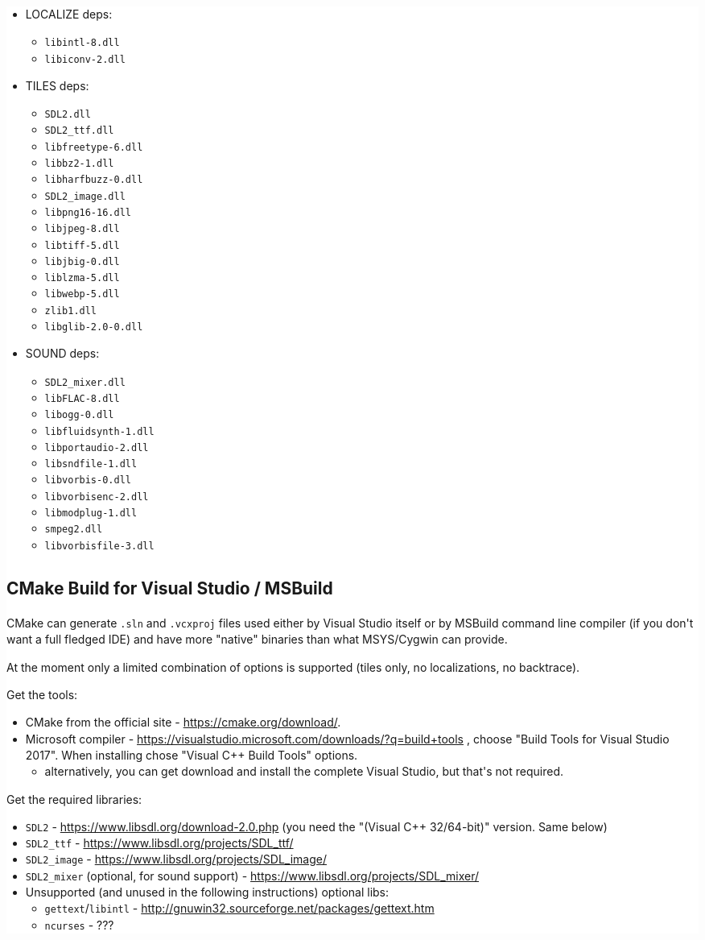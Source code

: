  * LOCALIZE deps:
   * `libintl-8.dll`
   * `libiconv-2.dll`

 * TILES deps:
   * `SDL2.dll`
   * `SDL2_ttf.dll`
   * `libfreetype-6.dll`
   * `libbz2-1.dll`
   * `libharfbuzz-0.dll`
   * `SDL2_image.dll`
   * `libpng16-16.dll`
   * `libjpeg-8.dll`
   * `libtiff-5.dll`
   * `libjbig-0.dll`
   * `liblzma-5.dll`
   * `libwebp-5.dll`
   * `zlib1.dll`
   * `libglib-2.0-0.dll`

 * SOUND deps:
   * `SDL2_mixer.dll`
   * `libFLAC-8.dll`
   * `libogg-0.dll`
   * `libfluidsynth-1.dll`
   * `libportaudio-2.dll`
   * `libsndfile-1.dll`
   * `libvorbis-0.dll`
   * `libvorbisenc-2.dll`
   * `libmodplug-1.dll`
   * `smpeg2.dll`
   * `libvorbisfile-3.dll`


## CMake Build for Visual Studio / MSBuild

CMake can generate  `.sln` and `.vcxproj` files used either by Visual Studio itself or by MSBuild command line compiler (if you don't want a full fledged IDE) and have more "native" binaries than what MSYS/Cygwin can provide.

At the moment only a limited combination of options is supported (tiles only, no localizations, no backtrace).

Get the tools:

  * CMake from the official site - https://cmake.org/download/.
  * Microsoft compiler - https://visualstudio.microsoft.com/downloads/?q=build+tools , choose "Build Tools for Visual Studio 2017". When installing chose "Visual C++ Build Tools" options.
    * alternatively, you can get download and install the complete Visual Studio, but that's not required.

Get the required libraries:

  * `SDL2` - https://www.libsdl.org/download-2.0.php (you need the "(Visual C++ 32/64-bit)" version. Same below)
  * `SDL2_ttf` - https://www.libsdl.org/projects/SDL_ttf/
  * `SDL2_image` - https://www.libsdl.org/projects/SDL_image/
  * `SDL2_mixer` (optional, for sound support) - https://www.libsdl.org/projects/SDL_mixer/
  * Unsupported (and unused in the following instructions) optional libs:
    *  `gettext`/`libintl` - http://gnuwin32.sourceforge.net/packages/gettext.htm
    * `ncurses` - ???
